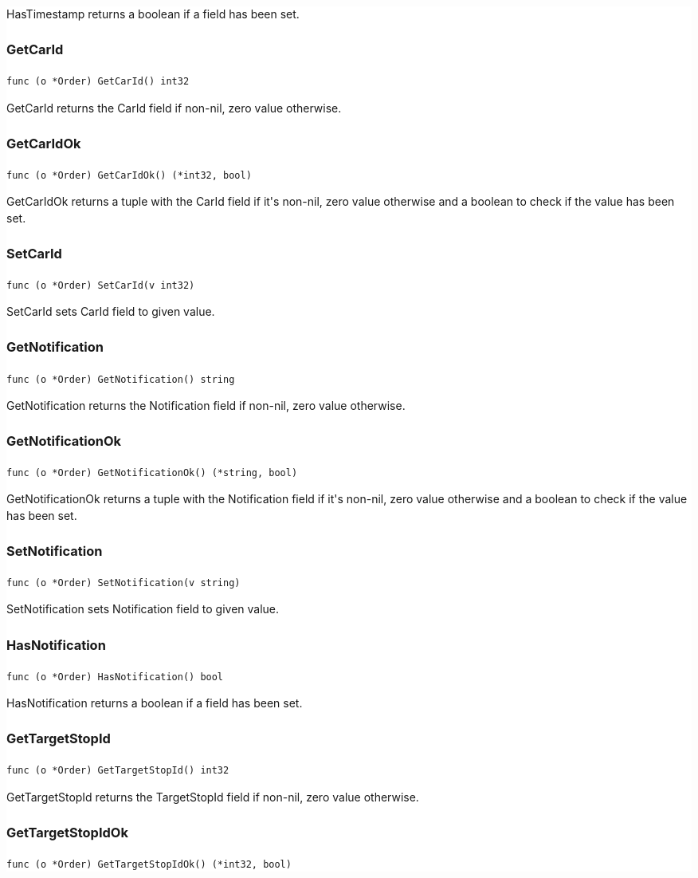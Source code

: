 HasTimestamp returns a boolean if a field has been set.

### GetCarId

`func (o *Order) GetCarId() int32`

GetCarId returns the CarId field if non-nil, zero value otherwise.

### GetCarIdOk

`func (o *Order) GetCarIdOk() (*int32, bool)`

GetCarIdOk returns a tuple with the CarId field if it's non-nil, zero value otherwise
and a boolean to check if the value has been set.

### SetCarId

`func (o *Order) SetCarId(v int32)`

SetCarId sets CarId field to given value.


### GetNotification

`func (o *Order) GetNotification() string`

GetNotification returns the Notification field if non-nil, zero value otherwise.

### GetNotificationOk

`func (o *Order) GetNotificationOk() (*string, bool)`

GetNotificationOk returns a tuple with the Notification field if it's non-nil, zero value otherwise
and a boolean to check if the value has been set.

### SetNotification

`func (o *Order) SetNotification(v string)`

SetNotification sets Notification field to given value.

### HasNotification

`func (o *Order) HasNotification() bool`

HasNotification returns a boolean if a field has been set.

### GetTargetStopId

`func (o *Order) GetTargetStopId() int32`

GetTargetStopId returns the TargetStopId field if non-nil, zero value otherwise.

### GetTargetStopIdOk

`func (o *Order) GetTargetStopIdOk() (*int32, bool)`
